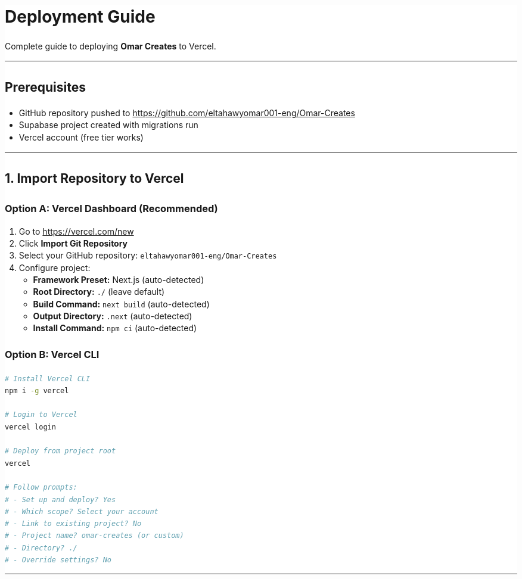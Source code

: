 # Deployment Guide

Complete guide to deploying **Omar Creates** to Vercel.

---

## Prerequisites

- GitHub repository pushed to https://github.com/eltahawyomar001-eng/Omar-Creates
- Supabase project created with migrations run
- Vercel account (free tier works)

---

## 1. Import Repository to Vercel

### Option A: Vercel Dashboard (Recommended)

1. Go to https://vercel.com/new
2. Click **Import Git Repository**
3. Select your GitHub repository: `eltahawyomar001-eng/Omar-Creates`
4. Configure project:
   - **Framework Preset:** Next.js (auto-detected)
   - **Root Directory:** `./` (leave default)
   - **Build Command:** `next build` (auto-detected)
   - **Output Directory:** `.next` (auto-detected)
   - **Install Command:** `npm ci` (auto-detected)

### Option B: Vercel CLI

```bash
# Install Vercel CLI
npm i -g vercel

# Login to Vercel
vercel login

# Deploy from project root
vercel

# Follow prompts:
# - Set up and deploy? Yes
# - Which scope? Select your account
# - Link to existing project? No
# - Project name? omar-creates (or custom)
# - Directory? ./
# - Override settings? No
```

---
